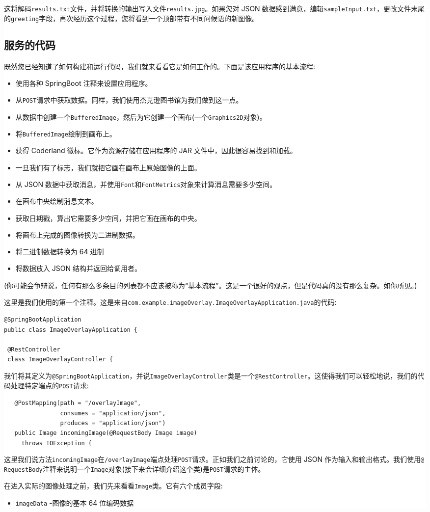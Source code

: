 这将解码`results.txt`文件，并将转换的输出写入文件`results.jpg`。如果您对 JSON 数据感到满意，编辑`sampleInput.txt`，更改文件末尾的`greeting`字段，再次经历这个过程，您将看到一个顶部带有不同问候语的新图像。

## **服务的代码**

既然您已经知道了如何构建和运行代码，我们就来看看它是如何工作的。下面是该应用程序的基本流程:

*   使用各种 SpringBoot 注释来设置应用程序。

*   从`POST`请求中获取数据。同样，我们使用杰克逊图书馆为我们做到这一点。

*   从数据中创建一个`BufferedImage`，然后为它创建一个画布(一个`Graphics2D`对象)。

*   将`BufferedImage`绘制到画布上。

*   获得 Coderland 徽标。它作为资源存储在应用程序的 JAR 文件中，因此很容易找到和加载。

*   一旦我们有了标志，我们就把它画在画布上原始图像的上面。

*   从 JSON 数据中获取消息，并使用`Font`和`FontMetrics`对象来计算消息需要多少空间。

*   在画布中央绘制消息文本。

*   获取日期戳，算出它需要多少空间，并把它画在画布的中央。

*   将画布上完成的图像转换为二进制数据。

*   将二进制数据转换为 64 进制

*   将数据放入 JSON 结构并返回给调用者。

(你可能会争辩说，任何有那么多条目的列表都不应该被称为“基本流程”。这是一个很好的观点，但是代码真的没有那么复杂。如你所见。)

这里是我们使用的第一个注释。这是来自`com.example.imageOverlay.ImageOverlayApplication.java`的代码:

```
@SpringBootApplication
public class ImageOverlayApplication {

 @RestController
 class ImageOverlayController {
```

我们将其定义为`@SpringBootApplication`，并说`ImageOverlayController`类是一个`@RestController`。这使得我们可以轻松地说，我们的代码处理特定端点的`POST`请求:

```
​​​​​​​   @PostMapping(path = "/overlayImage",
                consumes = "application/json",
                produces = "application/json")
   public Image incomingImage(@RequestBody Image image)
     throws IOException {
```

这里我们说方法`incomingImage`在`/overlayImage`端点处理`POST`请求。正如我们之前讨论的，它使用 JSON 作为输入和输出格式。我们使用`@RequestBody`注释来说明一个`Image`对象(接下来会详细介绍这个类)是`POST`请求的主体。

在进入实际的图像处理之前，我们先来看看`Image`类。它有六个成员字段:

*   `imageData` -图像的基本 64 位编码数据
